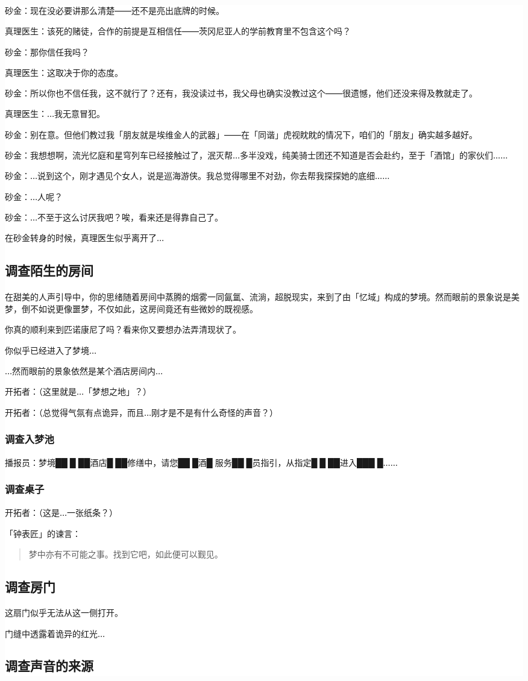 砂金：现在没必要讲那么清楚——还不是亮出底牌的时候。

真理医生：该死的赌徒，合作的前提是互相信任——茨冈尼亚人的学前教育里不包含这个吗？

砂金：那你信任我吗？

真理医生：这取决于你的态度。

砂金：所以你也不信任我，这不就行了？还有，我没读过书，我父母也确实没教过这个——很遗憾，他们还没来得及教就走了。

真理医生：…我无意冒犯。

砂金：别在意。但他们教过我「朋友就是埃维金人的武器」——在「同谐」虎视眈眈的情况下，咱们的「朋友」确实越多越好。

砂金：我想想啊，流光忆庭和星穹列车已经接触过了，泯灭帮…多半没戏，纯美骑士团还不知道是否会赴约，至于「酒馆」的家伙们……

砂金：…说到这个，刚才遇见个女人，说是巡海游侠。我总觉得哪里不对劲，你去帮我探探她的底细……

砂金：…人呢？

砂金：…不至于这么讨厌我吧？唉，看来还是得靠自己了。

在砂金转身的时候，真理医生似乎离开了…



## 调查陌生的房间

在甜美的人声引导中，你的思绪随着房间中蒸腾的烟雾一同氤氲、流淌，超脱现实，来到了由「忆域」构成的梦境。然而眼前的景象说是美梦，倒不如说更像噩梦，不仅如此，这房间竟还有些微妙的既视感。

你真的顺利来到匹诺康尼了吗？看来你又要想办法弄清现状了。

你似乎已经进入了梦境…

…然而眼前的景象依然是某个酒店房间内…

开拓者：（这里就是…「梦想之地」？）

开拓者：（总觉得气氛有点诡异，而且…刚才是不是有什么奇怪的声音？）

### 调查入梦池
播报员：梦境██ █ ██酒店█ ██修缮中，请您██ █酒█ 服务██ █员指引，从指定█ █ ██进入███ █……



### 调查桌子
开拓者：（这是…一张纸条？）

「钟表匠」的谏言：

> 梦中亦有不可能之事。找到它吧，如此便可以觐见。



## 调查房门

这扇门似乎无法从这一侧打开。

门缝中透露着诡异的红光…



## 调查声音的来源
